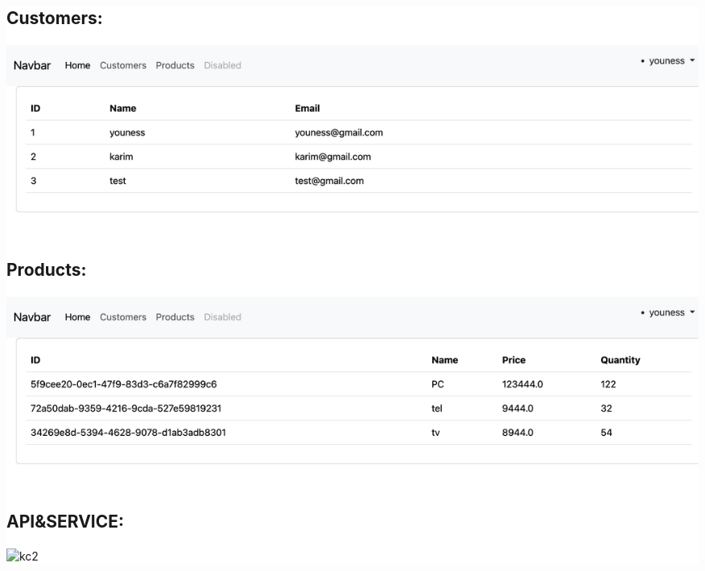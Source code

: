 
## Customers:
<img width="1439" alt="kc3" src="./assets/kc3.png">

## Products:
<img width="1439" alt="kc1" src="./assets/kc1.png">

## API&SERVICE:
<img width="1439" alt="kc2" src="./kc2.png">


